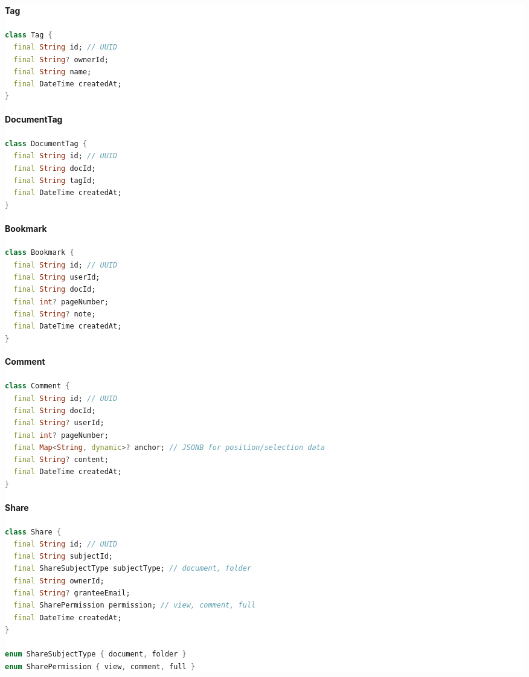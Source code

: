 #### Tag
```dart
class Tag {
  final String id; // UUID
  final String? ownerId;
  final String name;
  final DateTime createdAt;
}
```

#### DocumentTag
```dart
class DocumentTag {
  final String id; // UUID
  final String docId;
  final String tagId;
  final DateTime createdAt;
}
```

#### Bookmark
```dart
class Bookmark {
  final String id; // UUID
  final String userId;
  final String docId;
  final int? pageNumber;
  final String? note;
  final DateTime createdAt;
}
```

#### Comment
```dart
class Comment {
  final String id; // UUID
  final String docId;
  final String? userId;
  final int? pageNumber;
  final Map<String, dynamic>? anchor; // JSONB for position/selection data
  final String? content;
  final DateTime createdAt;
}
```

#### Share
```dart
class Share {
  final String id; // UUID
  final String subjectId;
  final ShareSubjectType subjectType; // document, folder
  final String ownerId;
  final String? granteeEmail;
  final SharePermission permission; // view, comment, full
  final DateTime createdAt;
}

enum ShareSubjectType { document, folder }
enum SharePermission { view, comment, full }
```
